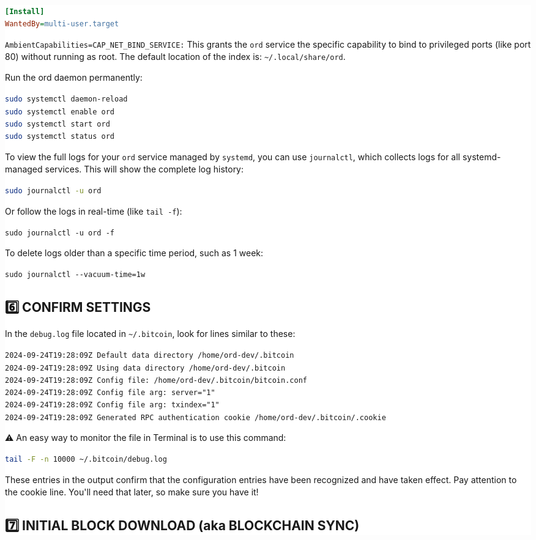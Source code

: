 ```ini
[Install]
WantedBy=multi-user.target
```

`AmbientCapabilities=CAP_NET_BIND_SERVICE:` This grants the `ord` service the specific capability to bind to privileged ports (like port 80) without running as root. The default location of the index is: `~/.local/share/ord`.

Run the ord daemon permanently:

```sh
sudo systemctl daemon-reload
sudo systemctl enable ord
sudo systemctl start ord
sudo systemctl status ord
```

To view the full logs for your `ord` service managed by `systemd`, you can use `journalctl`, which collects logs for all systemd-managed services.
This will show the complete log history:

```sh
sudo journalctl -u ord
```

Or follow the logs in real-time (like `tail -f`):

```
sudo journalctl -u ord -f
```

To delete logs older than a specific time period, such as 1 week:
```
sudo journalctl --vacuum-time=1w
```

## 6️⃣ CONFIRM SETTINGS

In the `debug.log` file located in `~/.bitcoin`, look for lines similar to these:

```log
2024-09-24T19:28:09Z Default data directory /home/ord-dev/.bitcoin
2024-09-24T19:28:09Z Using data directory /home/ord-dev/.bitcoin
2024-09-24T19:28:09Z Config file: /home/ord-dev/.bitcoin/bitcoin.conf
2024-09-24T19:28:09Z Config file arg: server="1"
2024-09-24T19:28:09Z Config file arg: txindex="1"
2024-09-24T19:28:09Z Generated RPC authentication cookie /home/ord-dev/.bitcoin/.cookie
```

⚠️ An easy way to monitor the file in Terminal is to use this command:

```sh
tail -F -n 10000 ~/.bitcoin/debug.log
```

These entries in the output confirm that the configuration entries have been recognized and have taken effect. Pay attention to the cookie line. You'll need that later, so make sure you have it!

## 7️⃣ INITIAL BLOCK DOWNLOAD (aka BLOCKCHAIN SYNC)
